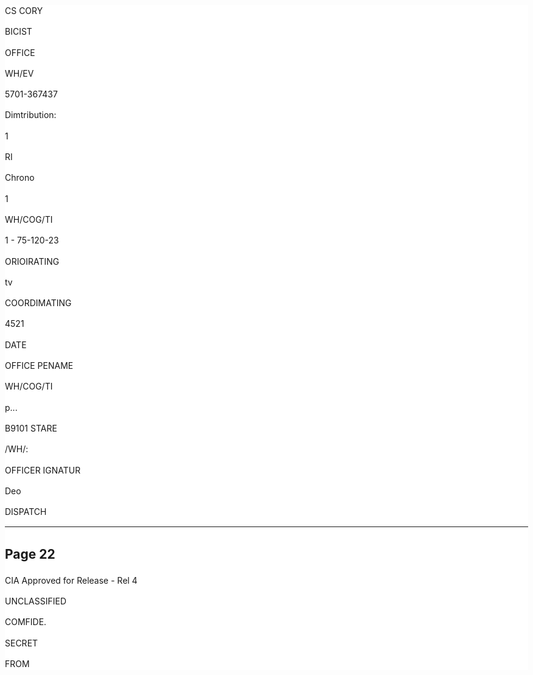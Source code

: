 CS CORY

BICIST

OFFICE

WH/EV

5701-367437

Dimtribution:

1

RI

Chrono

1

WH/COG/TI

1 - 75-120-23

ORIOIRATING

tv

COORDIMATING

4521

DATE

OFFICE PENAME

WH/COG/TI

p...

B9101 STARE

/WH/:

OFFICER IGNATUR

Deo

DISPATCH

---

## Page 22

CIA Approved for Release - Rel 4

UNCLASSIFIED

COMFIDE.

SECRET

FROM
